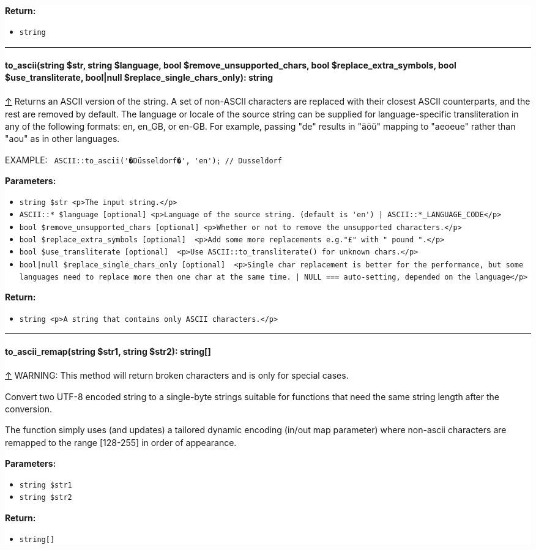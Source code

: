 **Return:**
- `string`

--------

#### to_ascii(string $str, string $language, bool $remove_unsupported_chars, bool $replace_extra_symbols, bool $use_transliterate, bool|null $replace_single_chars_only): string
<a href="#voku-php-readme-class-methods">↑</a>
Returns an ASCII version of the string. A set of non-ASCII characters are
replaced with their closest ASCII counterparts, and the rest are removed
by default. The language or locale of the source string can be supplied
for language-specific transliteration in any of the following formats:
en, en_GB, or en-GB. For example, passing "de" results in "äöü" mapping
to "aeoeue" rather than "aou" as in other languages.

EXAMPLE: <code>
ASCII::to_ascii('�Düsseldorf�', 'en'); // Dusseldorf
</code>

**Parameters:**
- `string $str <p>The input string.</p>`
- `ASCII::* $language [optional] <p>Language of the source string.
(default is 'en') | ASCII::*_LANGUAGE_CODE</p>`
- `bool $remove_unsupported_chars [optional] <p>Whether or not to remove the
unsupported characters.</p>`
- `bool $replace_extra_symbols [optional]  <p>Add some more replacements e.g."£" with " pound
".</p>`
- `bool $use_transliterate [optional]  <p>Use ASCII::to_transliterate() for unknown chars.</p>`
- `bool|null $replace_single_chars_only [optional]  <p>Single char replacement is better for the
performance, but some languages need to replace more then one char
at the same time. | NULL === auto-setting, depended on the
language</p>`

**Return:**
- `string <p>A string that contains only ASCII characters.</p>`

--------

#### to_ascii_remap(string $str1, string $str2): string[]
<a href="#voku-php-readme-class-methods">↑</a>
WARNING: This method will return broken characters and is only for special cases.

Convert two UTF-8 encoded string to a single-byte strings suitable for
functions that need the same string length after the conversion.

The function simply uses (and updates) a tailored dynamic encoding
(in/out map parameter) where non-ascii characters are remapped to
the range [128-255] in order of appearance.

**Parameters:**
- `string $str1`
- `string $str2`

**Return:**
- `string[]`


[//]: # (AUTO-GENERATED BY "PHP README Helper": base file -> docs/base.md)